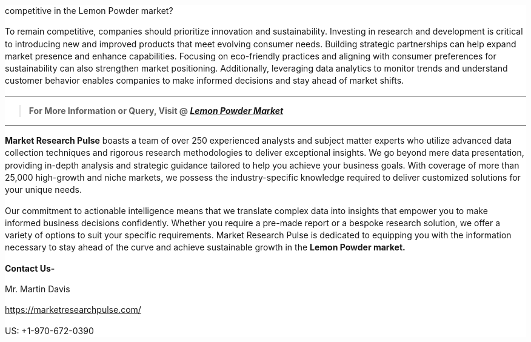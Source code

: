 competitive in the Lemon Powder market?</strong></p><p>To remain competitive, companies should prioritize innovation and sustainability. Investing in research and development is critical to introducing new and improved products that meet evolving consumer needs. Building strategic partnerships can help expand market presence and enhance capabilities. Focusing on eco-friendly practices and aligning with consumer preferences for sustainability can also strengthen market positioning. Additionally, leveraging data analytics to monitor trends and understand customer behavior enables companies to make informed decisions and stay ahead of market shifts.</p><hr /><blockquote><p><strong>For More Information or Query, Visit @&nbsp;<em><a href="https://marketresearchpulse.com/report/27818/lemon-powder-market?utm_source=Linkedin&utm_medium=861">Lemon Powder Market</a></em></strong></p></blockquote><hr /><p><strong>Market Research Pulse</strong> boasts a team of over 250 experienced analysts and subject matter experts who utilize advanced data collection techniques and rigorous research methodologies to deliver exceptional insights. We go beyond mere data presentation, providing in-depth analysis and strategic guidance tailored to help you achieve your business goals. With coverage of more than 25,000 high-growth and niche markets, we possess the industry-specific knowledge required to deliver customized solutions for your unique needs.</p><p>Our commitment to actionable intelligence means that we translate complex data into insights that empower you to make informed business decisions confidently. Whether you require a pre-made report or a bespoke research solution, we offer a variety of options to suit your specific requirements. Market Research Pulse is dedicated to equipping you with the information necessary to stay ahead of the curve and achieve sustainable growth in the <strong>Lemon Powder market.</strong></p><p><strong>Contact Us-</strong></p><p>Mr. Martin Davis</p><p>https://marketresearchpulse.com/</p><p>US: +1-970-672-0390</p>
